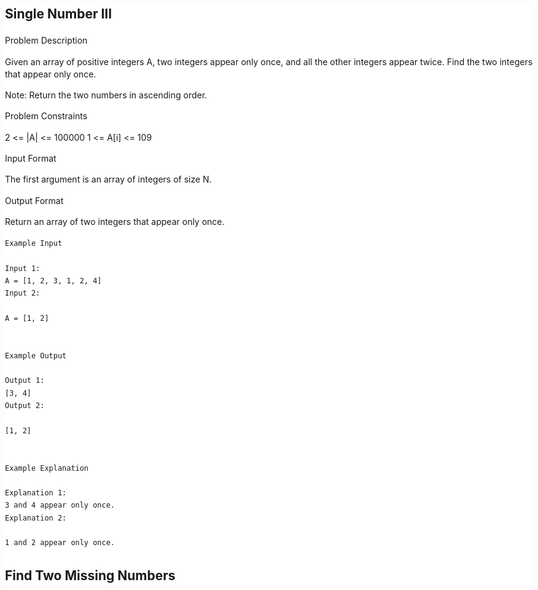  ## Single Number III


Problem Description

Given an array of positive integers A, two integers appear only once, and all the other integers appear twice.
Find the two integers that appear only once.

Note: Return the two numbers in ascending order.


Problem Constraints

2 <= |A| <= 100000
1 <= A[i] <= 109



Input Format

The first argument is an array of integers of size N.



Output Format

Return an array of two integers that appear only once.

```
Example Input

Input 1:
A = [1, 2, 3, 1, 2, 4]
Input 2:

A = [1, 2]


Example Output

Output 1:
[3, 4]
Output 2:

[1, 2]


Example Explanation

Explanation 1:
3 and 4 appear only once.
Explanation 2:

1 and 2 appear only once.

```
## Find Two Missing Numbers
